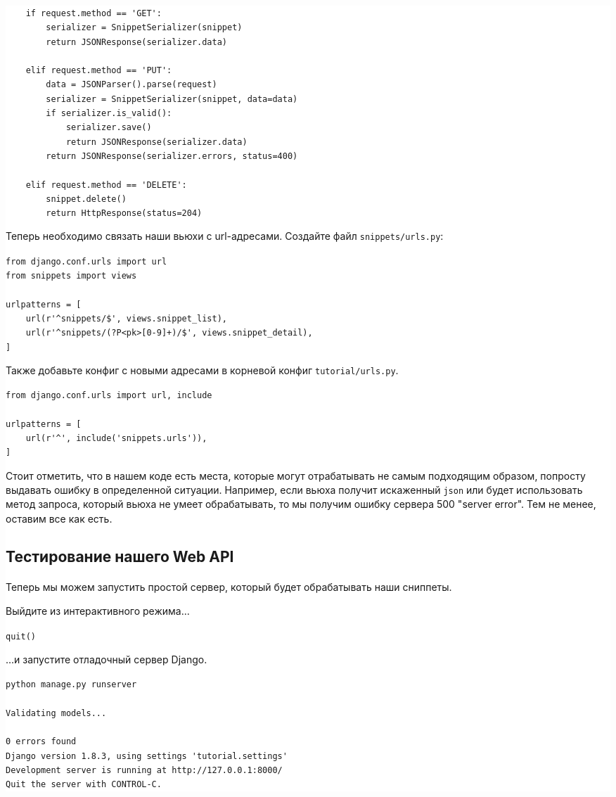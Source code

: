         if request.method == 'GET':
            serializer = SnippetSerializer(snippet)
            return JSONResponse(serializer.data)

        elif request.method == 'PUT':
            data = JSONParser().parse(request)
            serializer = SnippetSerializer(snippet, data=data)
            if serializer.is_valid():
                serializer.save()
                return JSONResponse(serializer.data)
            return JSONResponse(serializer.errors, status=400)

        elif request.method == 'DELETE':
            snippet.delete()
            return HttpResponse(status=204)

Теперь необходимо связать наши вьюхи с url-адресами. Создайте файл `snippets/urls.py`:

    from django.conf.urls import url
    from snippets import views

    urlpatterns = [
        url(r'^snippets/$', views.snippet_list),
        url(r'^snippets/(?P<pk>[0-9]+)/$', views.snippet_detail),
    ]

Также добавьте конфиг с новыми адресами в корневой конфиг `tutorial/urls.py`.

    from django.conf.urls import url, include

    urlpatterns = [
        url(r'^', include('snippets.urls')),
    ]

Стоит отметить, что в нашем коде есть места, которые могут отрабатывать не самым подходящим образом, попросту выдавать ошибку в определенной ситуации. Например, если вьюха получит искаженный `json` или будет использовать метод запроса, который вьюха не умеет обрабатывать, то мы получим ошибку сервера 500 "server error".  Тем не менее, оставим все как есть.

## Тестирование нашего Web API

Теперь мы можем запустить простой сервер, который будет обрабатывать наши сниппеты.

Выйдите из интерактивного режима...

	quit()

...и запустите отладочный сервер Django.

	python manage.py runserver

	Validating models...

	0 errors found
	Django version 1.8.3, using settings 'tutorial.settings'
	Development server is running at http://127.0.0.1:8000/
	Quit the server with CONTROL-C.


[quickstart]: quickstart.md
[repo]: https://github.com/tomchristie/rest-framework-tutorial
[sandbox]: http://restframework.herokuapp.com/
[virtualenv]: http://www.virtualenv.org/en/latest/index.html
[tut-2]: 2-requests-and-responses.md
[httpie]: https://github.com/jakubroztocil/httpie#installation
[curl]: http://curl.haxx.se